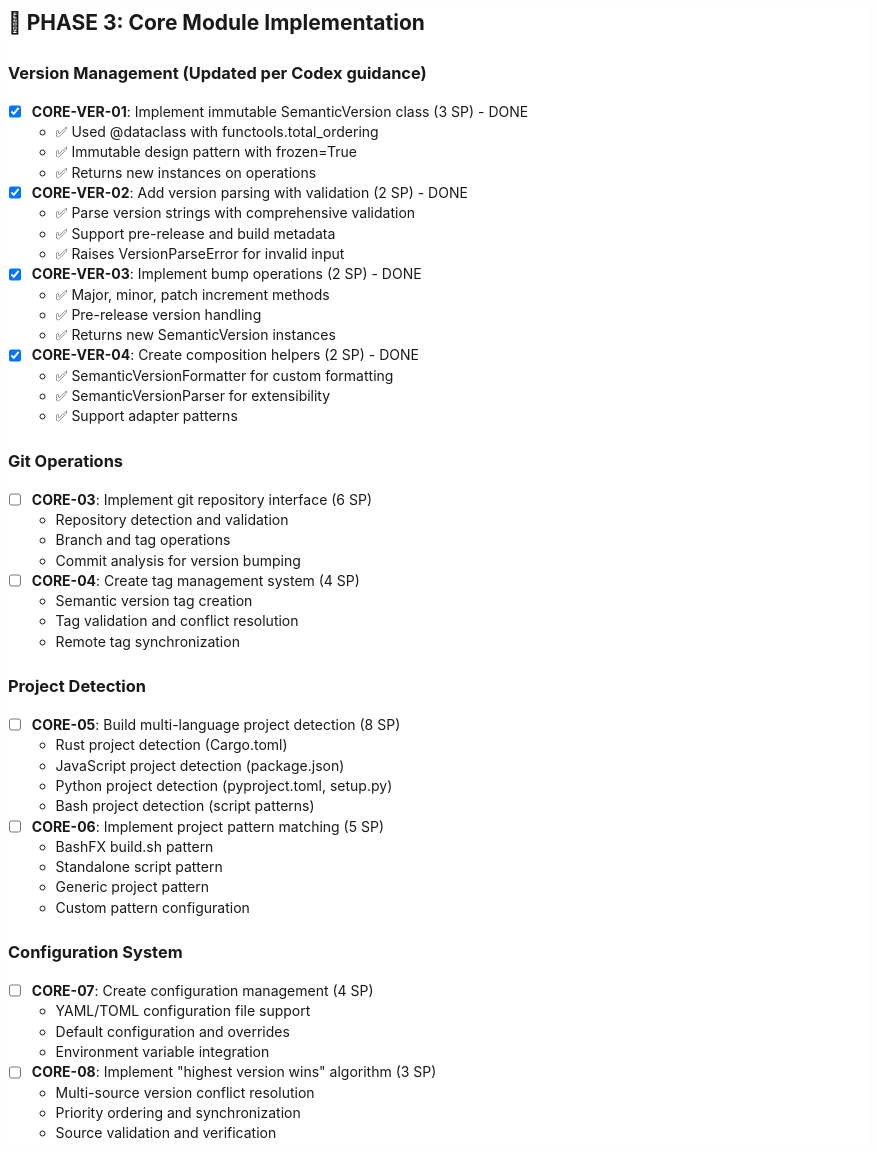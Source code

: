 
## 🔧 PHASE 3: Core Module Implementation

### Version Management (Updated per Codex guidance)
- [x] **CORE-VER-01**: Implement immutable SemanticVersion class (3 SP) - DONE
  - ✅ Used @dataclass with functools.total_ordering
  - ✅ Immutable design pattern with frozen=True
  - ✅ Returns new instances on operations
- [x] **CORE-VER-02**: Add version parsing with validation (2 SP) - DONE
  - ✅ Parse version strings with comprehensive validation
  - ✅ Support pre-release and build metadata
  - ✅ Raises VersionParseError for invalid input
- [x] **CORE-VER-03**: Implement bump operations (2 SP) - DONE
  - ✅ Major, minor, patch increment methods
  - ✅ Pre-release version handling
  - ✅ Returns new SemanticVersion instances
- [x] **CORE-VER-04**: Create composition helpers (2 SP) - DONE
  - ✅ SemanticVersionFormatter for custom formatting
  - ✅ SemanticVersionParser for extensibility
  - ✅ Support adapter patterns

### Git Operations
- [ ] **CORE-03**: Implement git repository interface (6 SP)
  - Repository detection and validation
  - Branch and tag operations
  - Commit analysis for version bumping
- [ ] **CORE-04**: Create tag management system (4 SP)
  - Semantic version tag creation
  - Tag validation and conflict resolution
  - Remote tag synchronization

### Project Detection
- [ ] **CORE-05**: Build multi-language project detection (8 SP)
  - Rust project detection (Cargo.toml)
  - JavaScript project detection (package.json)
  - Python project detection (pyproject.toml, setup.py)
  - Bash project detection (script patterns)
- [ ] **CORE-06**: Implement project pattern matching (5 SP)
  - BashFX build.sh pattern
  - Standalone script pattern
  - Generic project pattern
  - Custom pattern configuration

### Configuration System
- [ ] **CORE-07**: Create configuration management (4 SP)
  - YAML/TOML configuration file support
  - Default configuration and overrides
  - Environment variable integration
- [ ] **CORE-08**: Implement "highest version wins" algorithm (3 SP)
  - Multi-source version conflict resolution
  - Priority ordering and synchronization
  - Source validation and verification
